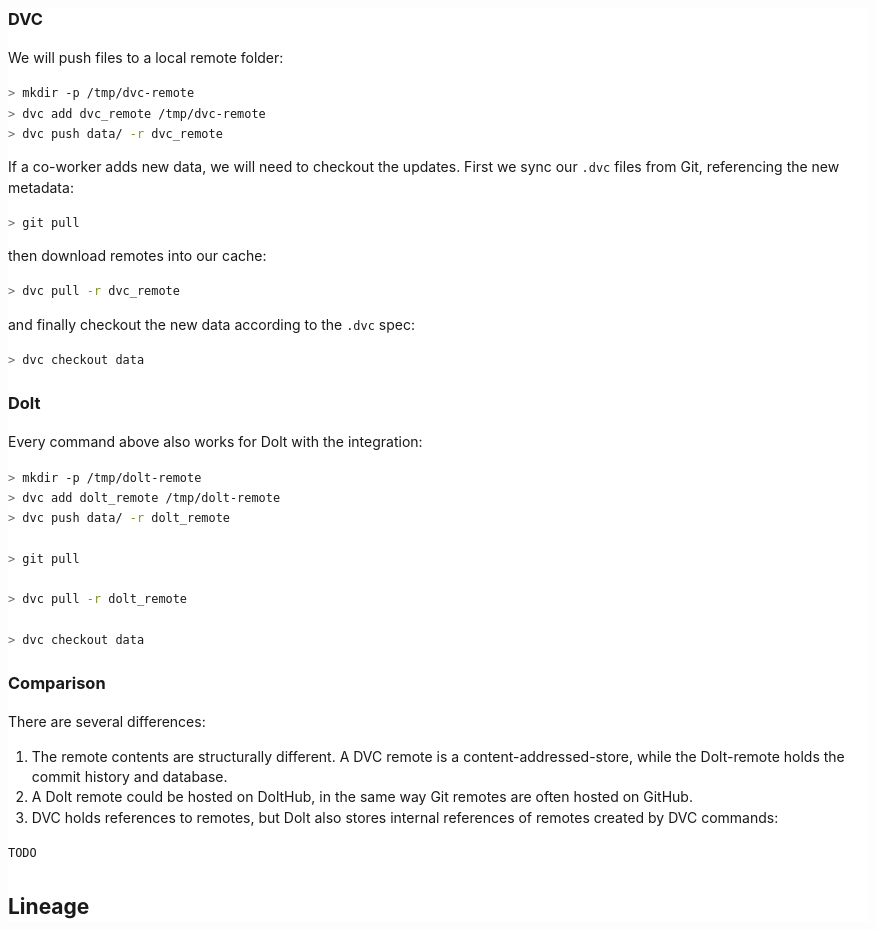 ### DVC

We will push files to a local remote folder:
```bash
> mkdir -p /tmp/dvc-remote
> dvc add dvc_remote /tmp/dvc-remote
> dvc push data/ -r dvc_remote
```

If a co-worker adds new data, we will need to checkout the updates.
First we sync our `.dvc` files from Git, referencing the new metadata:
```bash
> git pull
```

then download remotes into our cache:
```bash
> dvc pull -r dvc_remote
```

and finally checkout the new data according to the `.dvc` spec:
```bash
> dvc checkout data
```

### Dolt

Every command above also works for Dolt with the integration:
```bash
> mkdir -p /tmp/dolt-remote
> dvc add dolt_remote /tmp/dolt-remote
> dvc push data/ -r dolt_remote

> git pull

> dvc pull -r dolt_remote

> dvc checkout data
```

### Comparison


There are several differences:
1. The remote contents are structurally different. A DVC
   remote is a content-addressed-store, while the Dolt-remote holds
   the commit history and database.
2. A Dolt remote could be hosted on DoltHub, in the same way Git
   remotes are often hosted on GitHub.
3. DVC holds references to remotes, but Dolt also stores
   internal references of remotes created by DVC commands:
```
TODO
```

## Lineage
